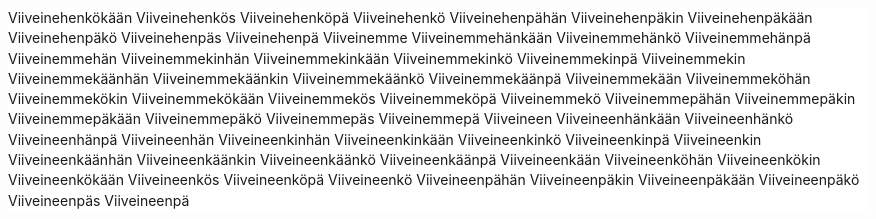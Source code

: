 Viiveinehenkökään
Viiveinehenkös
Viiveinehenköpä
Viiveinehenkö
Viiveinehenpähän
Viiveinehenpäkin
Viiveinehenpäkään
Viiveinehenpäkö
Viiveinehenpäs
Viiveinehenpä
Viiveinemme
Viiveinemmehänkään
Viiveinemmehänkö
Viiveinemmehänpä
Viiveinemmehän
Viiveinemmekinhän
Viiveinemmekinkään
Viiveinemmekinkö
Viiveinemmekinpä
Viiveinemmekin
Viiveinemmekäänhän
Viiveinemmekäänkin
Viiveinemmekäänkö
Viiveinemmekäänpä
Viiveinemmekään
Viiveinemmeköhän
Viiveinemmekökin
Viiveinemmekökään
Viiveinemmekös
Viiveinemmeköpä
Viiveinemmekö
Viiveinemmepähän
Viiveinemmepäkin
Viiveinemmepäkään
Viiveinemmepäkö
Viiveinemmepäs
Viiveinemmepä
Viiveineen
Viiveineenhänkään
Viiveineenhänkö
Viiveineenhänpä
Viiveineenhän
Viiveineenkinhän
Viiveineenkinkään
Viiveineenkinkö
Viiveineenkinpä
Viiveineenkin
Viiveineenkäänhän
Viiveineenkäänkin
Viiveineenkäänkö
Viiveineenkäänpä
Viiveineenkään
Viiveineenköhän
Viiveineenkökin
Viiveineenkökään
Viiveineenkös
Viiveineenköpä
Viiveineenkö
Viiveineenpähän
Viiveineenpäkin
Viiveineenpäkään
Viiveineenpäkö
Viiveineenpäs
Viiveineenpä